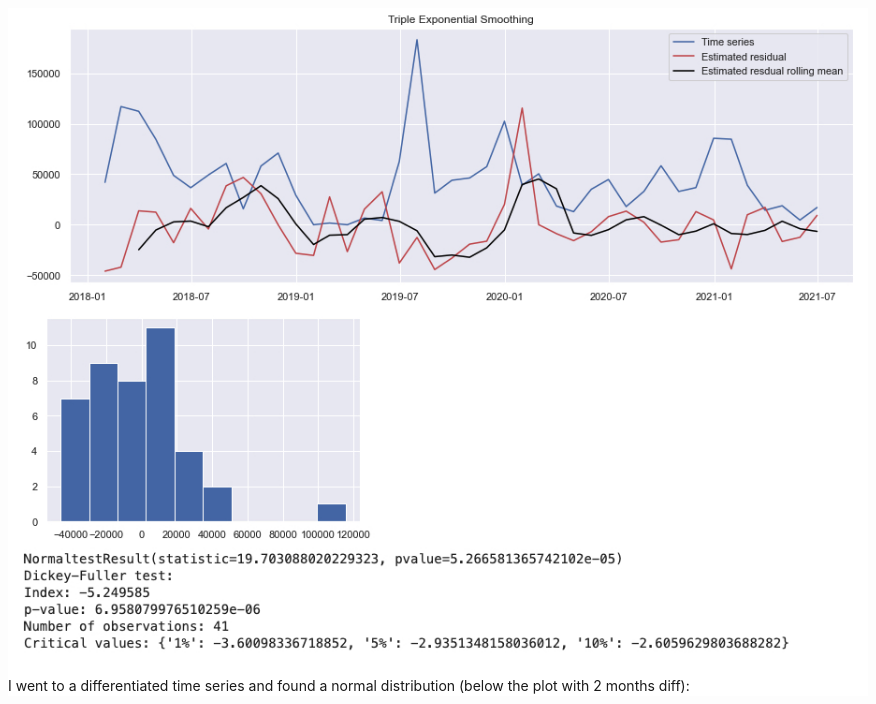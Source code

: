 ![decomposition](img/decomposition2.jpg)

I went to a differentiated time series and found a normal distribution (below the plot with 2 months diff):
